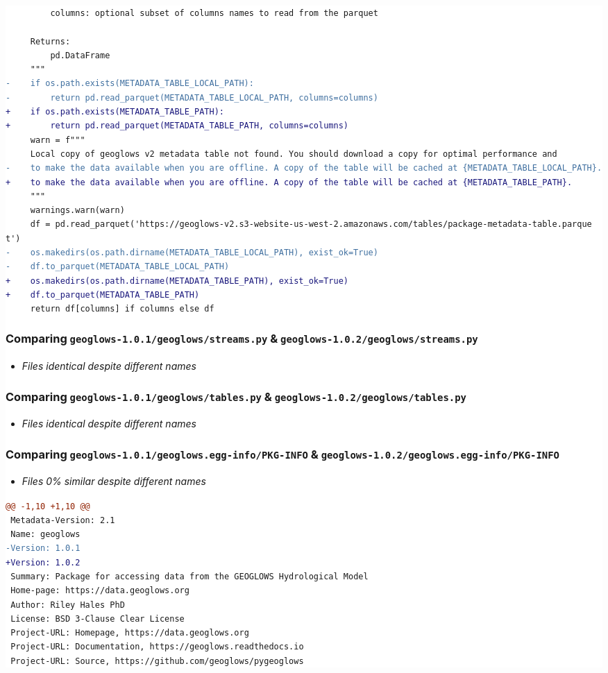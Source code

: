 ```diff
         columns: optional subset of columns names to read from the parquet
 
     Returns:
         pd.DataFrame
     """
-    if os.path.exists(METADATA_TABLE_LOCAL_PATH):
-        return pd.read_parquet(METADATA_TABLE_LOCAL_PATH, columns=columns)
+    if os.path.exists(METADATA_TABLE_PATH):
+        return pd.read_parquet(METADATA_TABLE_PATH, columns=columns)
     warn = f"""
     Local copy of geoglows v2 metadata table not found. You should download a copy for optimal performance and 
-    to make the data available when you are offline. A copy of the table will be cached at {METADATA_TABLE_LOCAL_PATH}.
+    to make the data available when you are offline. A copy of the table will be cached at {METADATA_TABLE_PATH}.
     """
     warnings.warn(warn)
     df = pd.read_parquet('https://geoglows-v2.s3-website-us-west-2.amazonaws.com/tables/package-metadata-table.parquet')
-    os.makedirs(os.path.dirname(METADATA_TABLE_LOCAL_PATH), exist_ok=True)
-    df.to_parquet(METADATA_TABLE_LOCAL_PATH)
+    os.makedirs(os.path.dirname(METADATA_TABLE_PATH), exist_ok=True)
+    df.to_parquet(METADATA_TABLE_PATH)
     return df[columns] if columns else df
```

### Comparing `geoglows-1.0.1/geoglows/streams.py` & `geoglows-1.0.2/geoglows/streams.py`

 * *Files identical despite different names*

### Comparing `geoglows-1.0.1/geoglows/tables.py` & `geoglows-1.0.2/geoglows/tables.py`

 * *Files identical despite different names*

### Comparing `geoglows-1.0.1/geoglows.egg-info/PKG-INFO` & `geoglows-1.0.2/geoglows.egg-info/PKG-INFO`

 * *Files 0% similar despite different names*

```diff
@@ -1,10 +1,10 @@
 Metadata-Version: 2.1
 Name: geoglows
-Version: 1.0.1
+Version: 1.0.2
 Summary: Package for accessing data from the GEOGLOWS Hydrological Model
 Home-page: https://data.geoglows.org
 Author: Riley Hales PhD
 License: BSD 3-Clause Clear License
 Project-URL: Homepage, https://data.geoglows.org
 Project-URL: Documentation, https://geoglows.readthedocs.io
 Project-URL: Source, https://github.com/geoglows/pygeoglows
```

